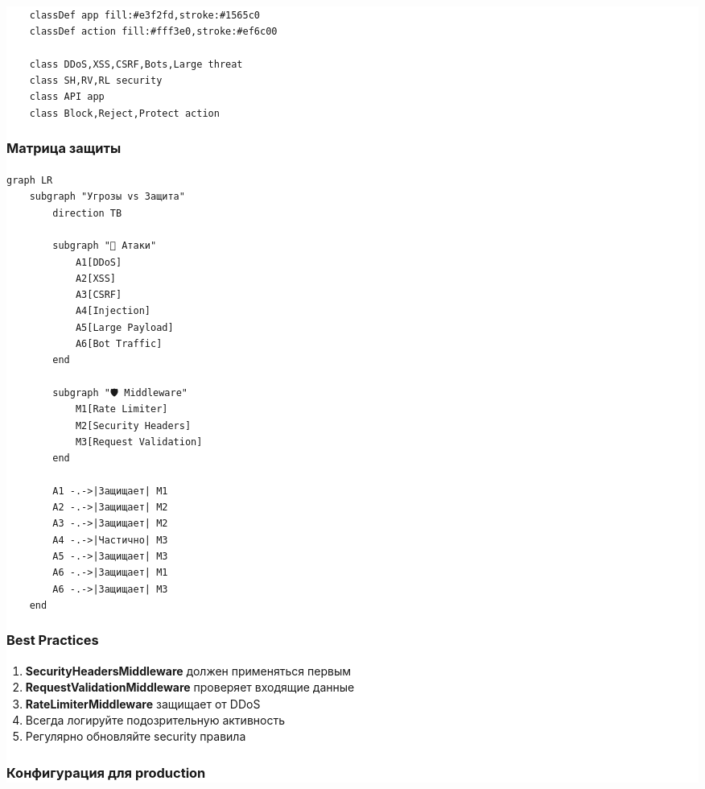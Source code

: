 ```mermaid
    classDef app fill:#e3f2fd,stroke:#1565c0
    classDef action fill:#fff3e0,stroke:#ef6c00
    
    class DDoS,XSS,CSRF,Bots,Large threat
    class SH,RV,RL security
    class API app
    class Block,Reject,Protect action
```

### Матрица защиты

```mermaid
graph LR
    subgraph "Угрозы vs Защита"
        direction TB
        
        subgraph "🎯 Атаки"
            A1[DDoS]
            A2[XSS]
            A3[CSRF]
            A4[Injection]
            A5[Large Payload]
            A6[Bot Traffic]
        end
        
        subgraph "🛡️ Middleware"
            M1[Rate Limiter]
            M2[Security Headers]
            M3[Request Validation]
        end
        
        A1 -.->|Защищает| M1
        A2 -.->|Защищает| M2
        A3 -.->|Защищает| M2
        A4 -.->|Частично| M3
        A5 -.->|Защищает| M3
        A6 -.->|Защищает| M1
        A6 -.->|Защищает| M3
    end
```

### Best Practices

1. **SecurityHeadersMiddleware** должен применяться первым
2. **RequestValidationMiddleware** проверяет входящие данные
3. **RateLimiterMiddleware** защищает от DDoS
4. Всегда логируйте подозрительную активность
5. Регулярно обновляйте security правила

### Конфигурация для production
